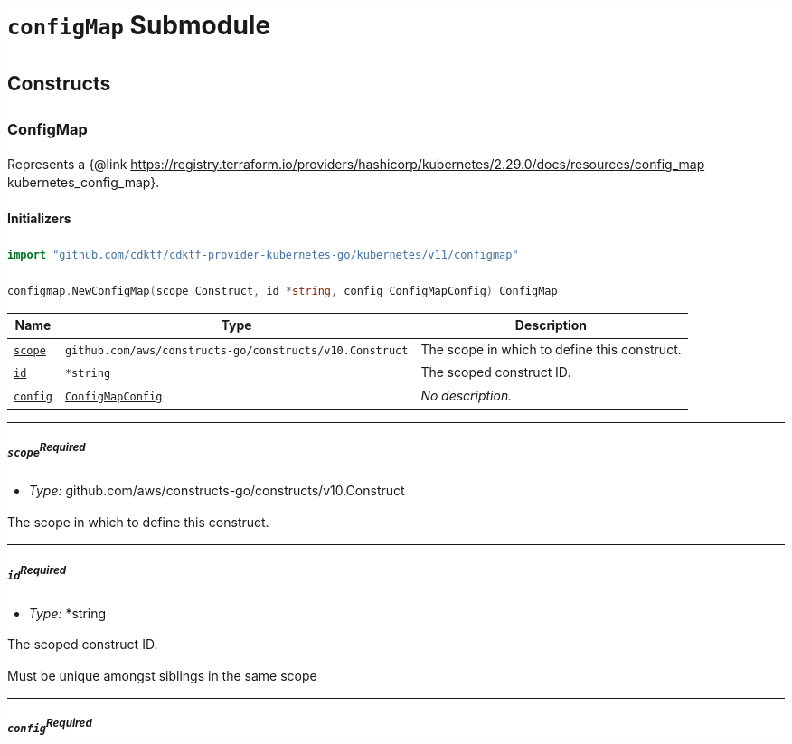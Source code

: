 # `configMap` Submodule <a name="`configMap` Submodule" id="@cdktf/provider-kubernetes.configMap"></a>

## Constructs <a name="Constructs" id="Constructs"></a>

### ConfigMap <a name="ConfigMap" id="@cdktf/provider-kubernetes.configMap.ConfigMap"></a>

Represents a {@link https://registry.terraform.io/providers/hashicorp/kubernetes/2.29.0/docs/resources/config_map kubernetes_config_map}.

#### Initializers <a name="Initializers" id="@cdktf/provider-kubernetes.configMap.ConfigMap.Initializer"></a>

```go
import "github.com/cdktf/cdktf-provider-kubernetes-go/kubernetes/v11/configmap"

configmap.NewConfigMap(scope Construct, id *string, config ConfigMapConfig) ConfigMap
```

| **Name** | **Type** | **Description** |
| --- | --- | --- |
| <code><a href="#@cdktf/provider-kubernetes.configMap.ConfigMap.Initializer.parameter.scope">scope</a></code> | <code>github.com/aws/constructs-go/constructs/v10.Construct</code> | The scope in which to define this construct. |
| <code><a href="#@cdktf/provider-kubernetes.configMap.ConfigMap.Initializer.parameter.id">id</a></code> | <code>*string</code> | The scoped construct ID. |
| <code><a href="#@cdktf/provider-kubernetes.configMap.ConfigMap.Initializer.parameter.config">config</a></code> | <code><a href="#@cdktf/provider-kubernetes.configMap.ConfigMapConfig">ConfigMapConfig</a></code> | *No description.* |

---

##### `scope`<sup>Required</sup> <a name="scope" id="@cdktf/provider-kubernetes.configMap.ConfigMap.Initializer.parameter.scope"></a>

- *Type:* github.com/aws/constructs-go/constructs/v10.Construct

The scope in which to define this construct.

---

##### `id`<sup>Required</sup> <a name="id" id="@cdktf/provider-kubernetes.configMap.ConfigMap.Initializer.parameter.id"></a>

- *Type:* *string

The scoped construct ID.

Must be unique amongst siblings in the same scope

---

##### `config`<sup>Required</sup> <a name="config" id="@cdktf/provider-kubernetes.configMap.ConfigMap.Initializer.parameter.config"></a>
